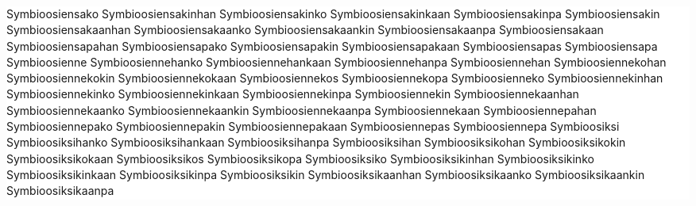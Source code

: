 Symbioosiensako
Symbioosiensakinhan
Symbioosiensakinko
Symbioosiensakinkaan
Symbioosiensakinpa
Symbioosiensakin
Symbioosiensakaanhan
Symbioosiensakaanko
Symbioosiensakaankin
Symbioosiensakaanpa
Symbioosiensakaan
Symbioosiensapahan
Symbioosiensapako
Symbioosiensapakin
Symbioosiensapakaan
Symbioosiensapas
Symbioosiensapa
Symbioosienne
Symbioosiennehanko
Symbioosiennehankaan
Symbioosiennehanpa
Symbioosiennehan
Symbioosiennekohan
Symbioosiennekokin
Symbioosiennekokaan
Symbioosiennekos
Symbioosiennekopa
Symbioosienneko
Symbioosiennekinhan
Symbioosiennekinko
Symbioosiennekinkaan
Symbioosiennekinpa
Symbioosiennekin
Symbioosiennekaanhan
Symbioosiennekaanko
Symbioosiennekaankin
Symbioosiennekaanpa
Symbioosiennekaan
Symbioosiennepahan
Symbioosiennepako
Symbioosiennepakin
Symbioosiennepakaan
Symbioosiennepas
Symbioosiennepa
Symbioosiksi
Symbioosiksihanko
Symbioosiksihankaan
Symbioosiksihanpa
Symbioosiksihan
Symbioosiksikohan
Symbioosiksikokin
Symbioosiksikokaan
Symbioosiksikos
Symbioosiksikopa
Symbioosiksiko
Symbioosiksikinhan
Symbioosiksikinko
Symbioosiksikinkaan
Symbioosiksikinpa
Symbioosiksikin
Symbioosiksikaanhan
Symbioosiksikaanko
Symbioosiksikaankin
Symbioosiksikaanpa